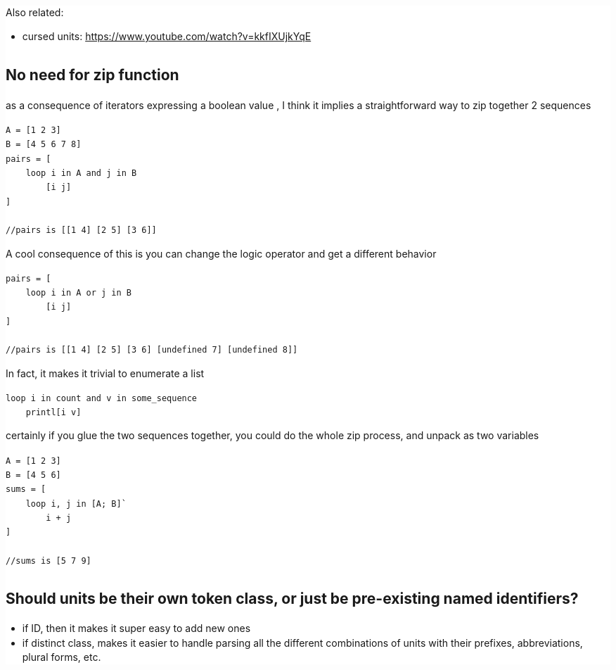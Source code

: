 Also related:

- cursed units: https://www.youtube.com/watch?v=kkfIXUjkYqE

## No need for zip function

as a consequence of iterators expressing a boolean value , I think it implies a straightforward way to zip together 2 sequences

```
A = [1 2 3]
B = [4 5 6 7 8]
pairs = [
    loop i in A and j in B
        [i j]
]

//pairs is [[1 4] [2 5] [3 6]]
```

A cool consequence of this is you can change the logic operator and get a different behavior

```
pairs = [
    loop i in A or j in B
        [i j]
]

//pairs is [[1 4] [2 5] [3 6] [undefined 7] [undefined 8]]
```

In fact, it makes it trivial to enumerate a list

```
loop i in count and v in some_sequence
    printl[i v]
```

certainly if you glue the two sequences together, you could do the whole zip process, and unpack as two variables

```
A = [1 2 3]
B = [4 5 6]
sums = [
    loop i, j in [A; B]`
        i + j
]

//sums is [5 7 9]
```

## Should units be their own token class, or just be pre-existing named identifiers?

- if ID, then it makes it super easy to add new ones
- if distinct class, makes it easier to handle parsing all the different combinations of units with their prefixes, abbreviations, plural forms, etc.
